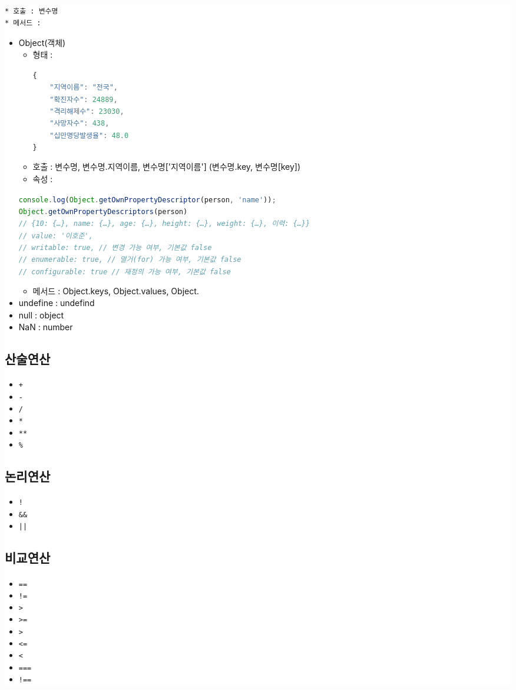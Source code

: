     * 호출 : 변수명
    * 메서드 : 
- Object(객체)
    * 형태 : 
        ```javascript
        {
            "지역이름": "전국",
            "확진자수": 24889,
            "격리해제수": 23030,
            "사망자수": 438,
            "십만명당발생율": 48.0
        }
        ```
    * 호출 : 변수명, 변수명.지역이름, 변수명['지역이름'] (변수명.key, 변수명[key])
    * 속성 : 
    ```js
    console.log(Object.getOwnPropertyDescriptor(person, 'name'));
    Object.getOwnPropertyDescriptors(person)
    // {10: {…}, name: {…}, age: {…}, height: {…}, weight: {…}, 이력: {…}}
    // value: '이호준',
    // writable: true, // 변경 가능 여부, 기본값 false
    // enumerable: true, // 열거(for) 가능 여부, 기본값 false
    // configurable: true // 재정의 가능 여부, 기본값 false
    ```
    * 메서드 : Object.keys, Object.values, Object.
- undefine : undefind
- null : object
- NaN : number

## 산술연산
- `+`
- `-`
- `/`
- `*`
- `**`
- `%`

## 논리연산
- `!`
- `&&`
- `||`

## 비교연산
- `==`
- `!=`
- `>`
- `>=`
- `>`
- `<=`
- `<`
- `===`
- `!==`
